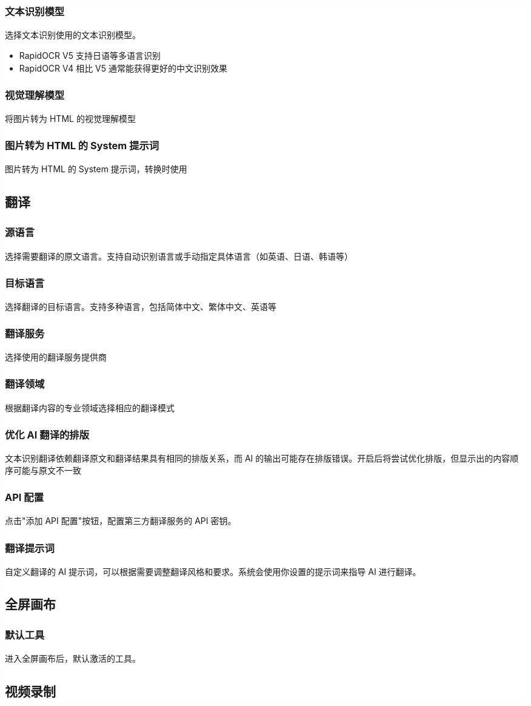 ### 文本识别模型

选择文本识别使用的文本识别模型。

- RapidOCR V5 支持日语等多语言识别
- RapidOCR V4 相比 V5 通常能获得更好的中文识别效果

### 视觉理解模型

将图片转为 HTML 的视觉理解模型

### 图片转为 HTML 的 System 提示词

图片转为 HTML 的 System 提示词，转换时使用

## 翻译

### 源语言

选择需要翻译的原文语言。支持自动识别语言或手动指定具体语言（如英语、日语、韩语等）

### 目标语言

选择翻译的目标语言。支持多种语言，包括简体中文、繁体中文、英语等

### 翻译服务

选择使用的翻译服务提供商

### 翻译领域

根据翻译内容的专业领域选择相应的翻译模式

### 优化 AI 翻译的排版

文本识别翻译依赖翻译原文和翻译结果具有相同的排版关系，而 AI 的输出可能存在排版错误。开启后将尝试优化排版，但显示出的内容顺序可能与原文不一致

### API 配置

点击"添加 API 配置"按钮，配置第三方翻译服务的 API 密钥。

### 翻译提示词

自定义翻译的 AI 提示词，可以根据需要调整翻译风格和要求。系统会使用你设置的提示词来指导 AI 进行翻译。

## 全屏画布

### 默认工具

进入全屏画布后，默认激活的工具。

## 视频录制

